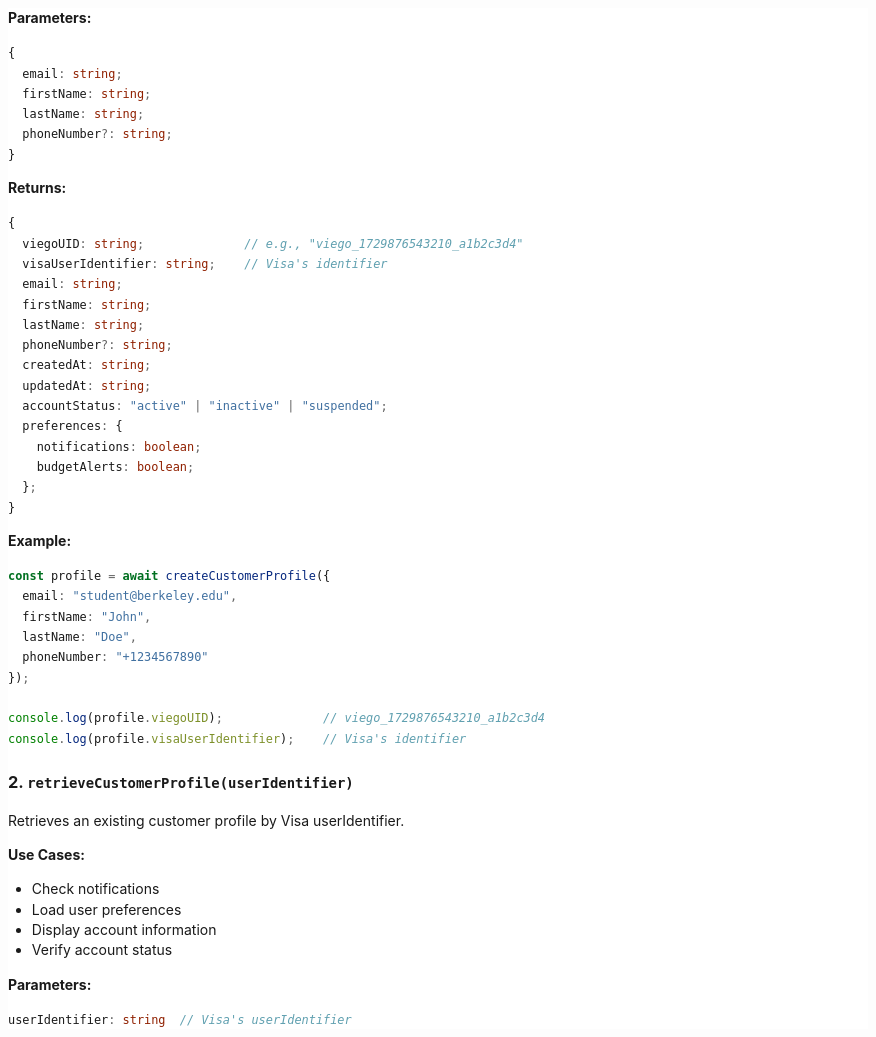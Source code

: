 **Parameters:**
```typescript
{
  email: string;
  firstName: string;
  lastName: string;
  phoneNumber?: string;
}
```

**Returns:**
```typescript
{
  viegoUID: string;              // e.g., "viego_1729876543210_a1b2c3d4"
  visaUserIdentifier: string;    // Visa's identifier
  email: string;
  firstName: string;
  lastName: string;
  phoneNumber?: string;
  createdAt: string;
  updatedAt: string;
  accountStatus: "active" | "inactive" | "suspended";
  preferences: {
    notifications: boolean;
    budgetAlerts: boolean;
  };
}
```

**Example:**
```typescript
const profile = await createCustomerProfile({
  email: "student@berkeley.edu",
  firstName: "John",
  lastName: "Doe",
  phoneNumber: "+1234567890"
});

console.log(profile.viegoUID);              // viego_1729876543210_a1b2c3d4
console.log(profile.visaUserIdentifier);    // Visa's identifier
```

### 2. `retrieveCustomerProfile(userIdentifier)`

Retrieves an existing customer profile by Visa userIdentifier.

**Use Cases:**
- Check notifications
- Load user preferences
- Display account information
- Verify account status

**Parameters:**
```typescript
userIdentifier: string  // Visa's userIdentifier
```

